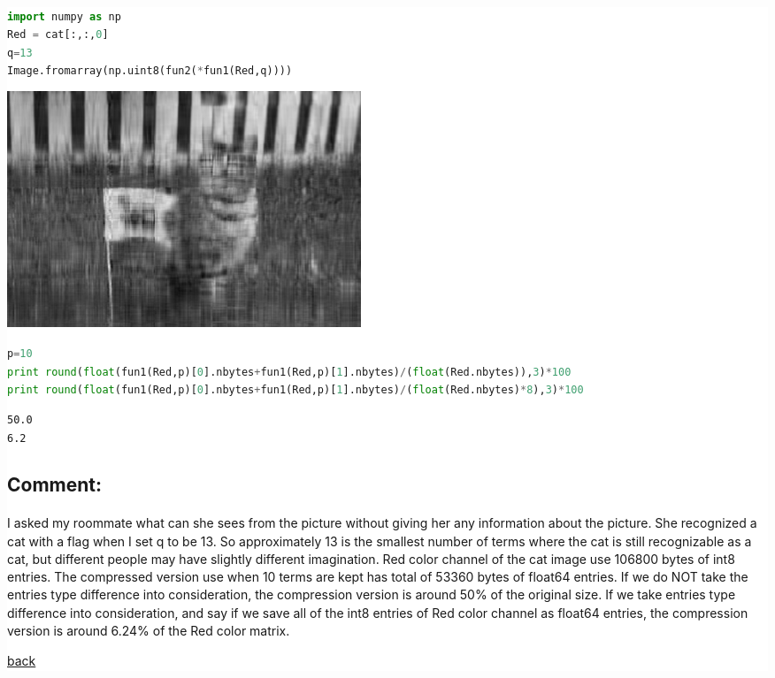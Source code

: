 
```python
import numpy as np
Red = cat[:,:,0]
q=13
Image.fromarray(np.uint8(fun2(*fun1(Red,q))))
```

![png](output_15_0.png)


```python
p=10
print round(float(fun1(Red,p)[0].nbytes+fun1(Red,p)[1].nbytes)/(float(Red.nbytes)),3)*100
print round(float(fun1(Red,p)[0].nbytes+fun1(Red,p)[1].nbytes)/(float(Red.nbytes)*8),3)*100

```

    50.0
    6.2

## __Comment__: 

I asked my roommate what can she sees from the picture without giving her any information about the picture. She recognized a cat with a flag when I set q to be 13. So approximately 13 is the smallest number of terms where the cat is still recognizable as a cat, but different people may have slightly different imagination. Red color channel of the cat image use 106800 bytes of int8 entries. The compressed version use when 10 terms are kept has total of 53360 bytes of float64 entries. If we do NOT take the entries type difference into consideration, the compression version is around 50% of the original size. If we take entries type difference into consideration, and say if we save all of the int8 entries of Red color channel as float64 entries, the compression version is around 6.24% of the Red color matrix.

[back](../)
